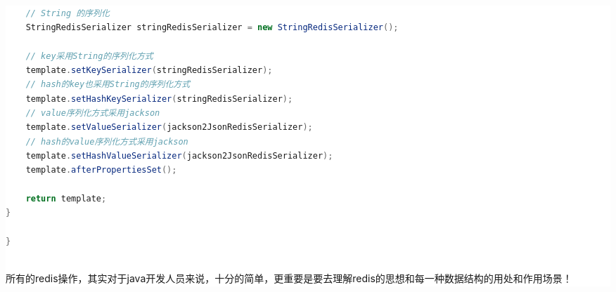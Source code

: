 ```java
    // String 的序列化
    StringRedisSerializer stringRedisSerializer = new StringRedisSerializer();

    // key采用String的序列化方式
    template.setKeySerializer(stringRedisSerializer);
    // hash的key也采用String的序列化方式
    template.setHashKeySerializer(stringRedisSerializer);
    // value序列化方式采用jackson
    template.setValueSerializer(jackson2JsonRedisSerializer);
    // hash的value序列化方式采用jackson
    template.setHashValueSerializer(jackson2JsonRedisSerializer);
    template.afterPropertiesSet();

    return template;
}

}



```





所有的redis操作，其实对于java开发人员来说，十分的简单，更重要是要去理解redis的思想和每一种数据结构的用处和作用场景！